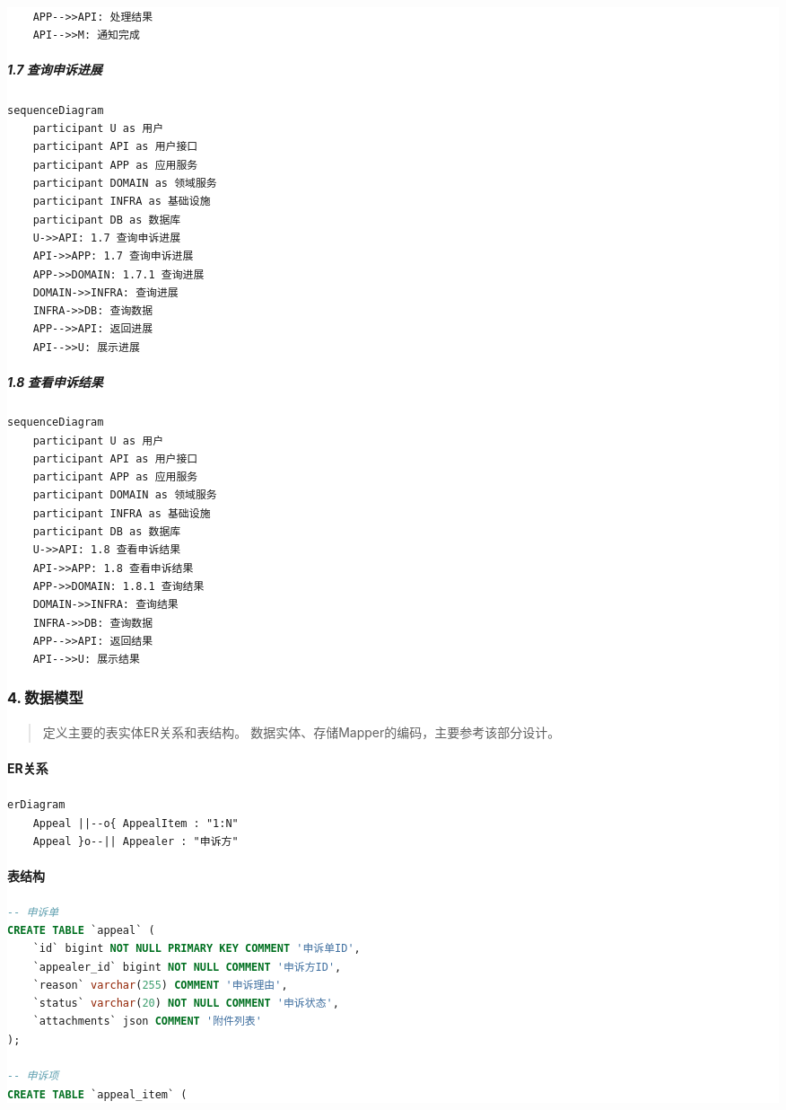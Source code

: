 ```mermaid
    APP-->>API: 处理结果
    API-->>M: 通知完成
```

##### 1.7 查询申诉进展
```mermaid
sequenceDiagram
    participant U as 用户
    participant API as 用户接口
    participant APP as 应用服务
    participant DOMAIN as 领域服务
    participant INFRA as 基础设施
    participant DB as 数据库
    U->>API: 1.7 查询申诉进展
    API->>APP: 1.7 查询申诉进展
    APP->>DOMAIN: 1.7.1 查询进展
    DOMAIN->>INFRA: 查询进展
    INFRA->>DB: 查询数据
    APP-->>API: 返回进展
    API-->>U: 展示进展
```

##### 1.8 查看申诉结果
```mermaid
sequenceDiagram
    participant U as 用户
    participant API as 用户接口
    participant APP as 应用服务
    participant DOMAIN as 领域服务
    participant INFRA as 基础设施
    participant DB as 数据库
    U->>API: 1.8 查看申诉结果
    API->>APP: 1.8 查看申诉结果
    APP->>DOMAIN: 1.8.1 查询结果
    DOMAIN->>INFRA: 查询结果
    INFRA->>DB: 查询数据
    APP-->>API: 返回结果
    API-->>U: 展示结果
```

### 4. 数据模型
> 定义主要的表实体ER关系和表结构。
> 数据实体、存储Mapper的编码，主要参考该部分设计。

#### ER关系
```mermaid
erDiagram
    Appeal ||--o{ AppealItem : "1:N"
    Appeal }o--|| Appealer : "申诉方"
```

#### 表结构
```sql
-- 申诉单
CREATE TABLE `appeal` (
    `id` bigint NOT NULL PRIMARY KEY COMMENT '申诉单ID',
    `appealer_id` bigint NOT NULL COMMENT '申诉方ID',
    `reason` varchar(255) COMMENT '申诉理由',
    `status` varchar(20) NOT NULL COMMENT '申诉状态',
    `attachments` json COMMENT '附件列表'
);

-- 申诉项
CREATE TABLE `appeal_item` (
```